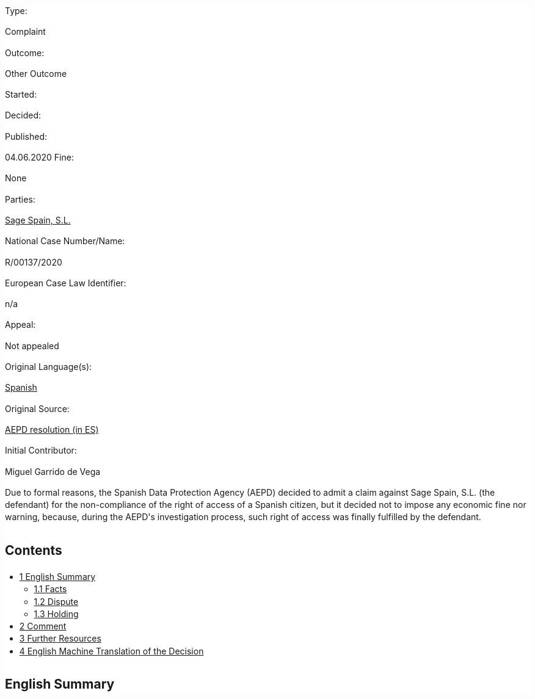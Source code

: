 Type:

Complaint

Outcome:

Other Outcome

Started:

Decided:

Published:

04.06.2020 Fine:

None

Parties:

[Sage Spain, S.L.](https://www.sage.com/es-es/)

National Case Number/Name:

R/00137/2020

European Case Law Identifier:

n/a

Appeal:

Not appealed  

Original Language(s):

[Spanish](/index.php?title=Category:Spanish "Category:Spanish")

Original Source:

[AEPD resolution (in ES)](https://www.aepd.es/es/documento/td-00317-2019.pdf)

Initial Contributor:

Miguel Garrido de Vega

Due to formal reasons, the Spanish Data Protection Agency (AEPD) decided to admit a claim against Sage Spain, S.L. (the defendant) for the non-compliance of the right of access of a Spanish citizen, but it decided not to impose any economic fine nor warning, because, during the AEPD's investigation process, such right of access was finally fulfilled by the defendant.

## Contents

*   [1 English Summary](#English_Summary)
    *   [1.1 Facts](#Facts)
    *   [1.2 Dispute](#Dispute)
    *   [1.3 Holding](#Holding)
*   [2 Comment](#Comment)
*   [3 Further Resources](#Further_Resources)
*   [4 English Machine Translation of the Decision](#English_Machine_Translation_of_the_Decision)

## English Summary
